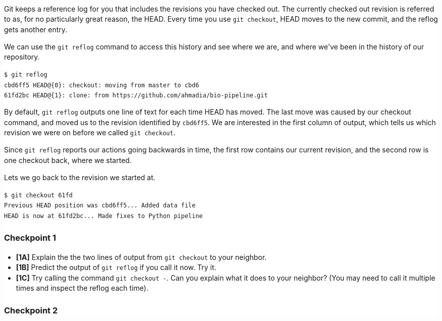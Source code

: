 Git keeps a reference log for you
that includes the revisions you have checked out.
The currently checked out revision
is referred to as,
for no particularly great reason,
the HEAD.
Every time you use `git checkout`,
HEAD moves to the new commit,
and the reflog gets another entry.

We can use the `git reflog` command
to access this history and
see where we are,
and where we've been
in the history of our repository.

~~~
$ git reflog
cbd6ff5 HEAD@{0}: checkout: moving from master to cbd6
61fd2bc HEAD@{1}: clone: from https://github.com/ahmadia/bio-pipeline.git
~~~

By default, `git reflog` outputs one line of text
for each time HEAD has moved.
The last move was caused by our checkout command,
and moved us to the revision identified by `cbd6ff5`.
We are interested in the first column of output,
which tells us which revision we were on
before we called `git checkout`.

Since `git reflog` reports our actions
going backwards in time,
the first row contains our current revision,
and the second row is one checkout back,
where we started.

Lets we go back to the revision we started at.

~~~
$ git checkout 61fd
Previous HEAD position was cbd6ff5... Added data file
HEAD is now at 61fd2bc... Made fixes to Python pipeline
~~~

### Checkpoint 1

* **[1A]** Explain the the two lines of output from `git checkout` to
  your neighbor.
* **[1B]** Predict the output of `git reflog` if you call it now.  Try it.
* **[1C]** Try calling the command `git checkout -`.  Can you explain what it
  does to your neighbor?  (You may need to call it multiple times and
  inspect the reflog each time).

### Checkpoint 2
